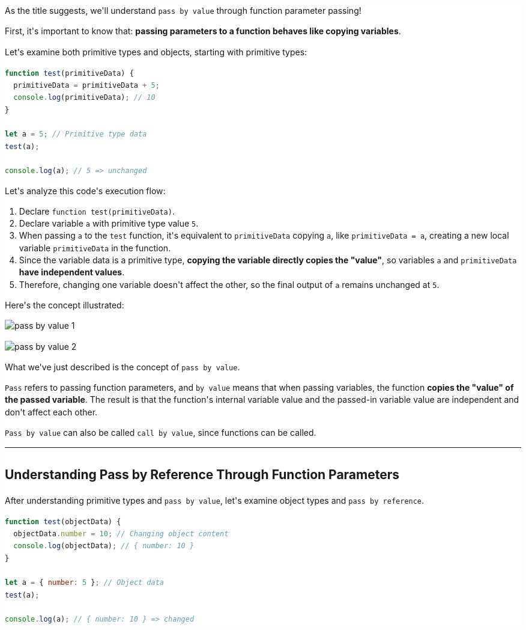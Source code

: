 As the title suggests, we'll understand `pass by value` through function parameter passing!

First, it's important to know that: **passing parameters to a function behaves like copying variables**.

Let's examine both primitive types and objects, starting with primitive types:

```javascript
function test(primitiveData) {
  primitiveData = primitiveData + 5;
  console.log(primitiveData); // 10
}

let a = 5; // Primitive type data
test(a);

console.log(a); // 5 => unchanged
```

Let's analyze this code's execution flow:

1. Declare `function test(primitiveData)`.
2. Declare variable `a` with primitive type value `5`.
3. When passing `a` to the `test` function, it's equivalent to `primitiveData` copying `a`, like `primitiveData = a`, creating a new local variable `primitiveData` in the function.
4. Since the variable data is a primitive type, **copying the variable directly copies the "value"**, so variables `a` and `primitiveData` **have independent values**.
5. Therefore, changing one variable doesn't affect the other, so the final output of `a` remains unchanged at `5`.

Here's the concept illustrated:

![pass by value 1](/images/articles/javascript-pass-by-value-pass-by-reference-pass-by-sharing/07.png)

![pass by value 2](/images/articles/javascript-pass-by-value-pass-by-reference-pass-by-sharing/08.png)

What we've just described is the concept of `pass by value`.

`Pass` refers to passing function parameters, and `by value` means that when passing variables, the function **copies the "value" of the passed variable**. The result is that the function's internal variable value and the passed-in variable value are independent and don't affect each other.

`Pass by value` can also be called `call by value`, since functions can be called.

---

## Understanding Pass by Reference Through Function Parameters

After understanding primitive types and `pass by value`, let's examine object types and `pass by reference`.

```javascript
function test(objectData) {
  objectData.number = 10; // Changing object content
  console.log(objectData); // { number: 10 }
}

let a = { number: 5 }; // Object data
test(a);

console.log(a); // { number: 10 } => changed
```
